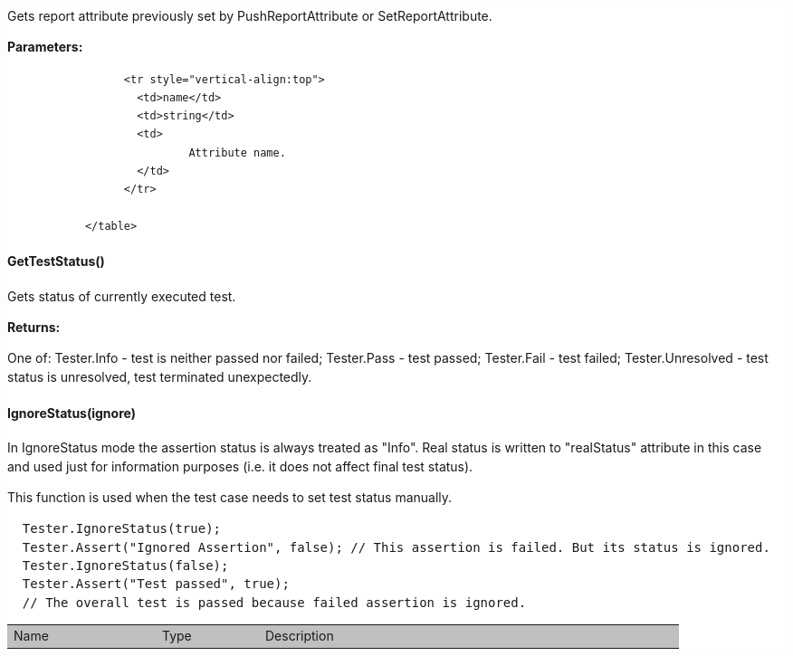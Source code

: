 Gets report attribute previously set by PushReportAttribute or SetReportAttribute.

			
**Parameters:**

<table styleclass="Default" style="cell-padding:2px; border-width:0px; border-spacing:0px; border-collapse:collapse; cell-border-width:1px; border-color:#c0c0c0; border-style:solid;">
  <tr style="vertical-align:top">
	<td style="width:150px; background-color:#c0c0c0;">
	  Name
	</td>
	<td style="width:100px; background-color:#c0c0c0;">
	  Type
	</td>
	<td style="width:450px; background-color:#c0c0c0;">
	  Description
	</td>
  </tr>
				  
					  <tr style="vertical-align:top">
						<td>name</td>
						<td>string</td>
						<td>
								Attribute name.
						</td>
					  </tr>
				  
				</table>
			
			
			
		
<a name="GetTestStatus"></a>    
#### GetTestStatus()

Gets status of currently executed test.

			
			
**Returns:**
				
One of: 
	Tester.Info - test is neither passed nor failed;
	Tester.Pass - test passed;
	Tester.Fail - test failed;
	Tester.Unresolved - test status is unresolved, test terminated unexpectedly.
				
			
			
		
<a name="IgnoreStatus"></a>    
#### IgnoreStatus(ignore)

<p>In IgnoreStatus mode the assertion status is always treated as "Info".
Real status is written to "realStatus" attribute in this case and used
just for information purposes (i.e. it does not affect final test status).</p>

<p>This function is used when the test case needs to set test status manually.</p>
<pre>
  Tester.IgnoreStatus(true);
  Tester.Assert("Ignored Assertion", false); // This assertion is failed. But its status is ignored.
  Tester.IgnoreStatus(false);
  Tester.Assert("Test passed", true);
  // The overall test is passed because failed assertion is ignored.
</pre>
